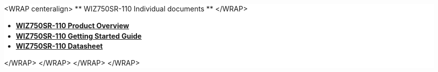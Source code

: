 \<WRAP centeralign\> \*\* WIZ750SR-110 Individual documents \*\*
\</WRAP\>

  - **[WIZ750SR-110 Product
    Overview](/products/wiz750sr-110/overview/en)**
  - **[WIZ750SR-110 Getting Started
    Guide](/products/wiz750sr-110/gettingstarted/en)**
  - **[WIZ750SR-110 Datasheet](/products/wiz750sr-110/datasheet/start)**

\</WRAP\> \</WRAP\> \</WRAP\> \</WRAP\>
